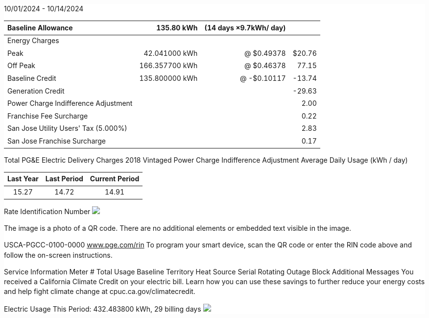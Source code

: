10/01/2024 - 10/14/2024

| Baseline Allowance | 135.80 kWh | (14 days $\times 9.7 \mathrm{kWh} /$ day) |  |
| :-- | --: | --: | --: |
| Energy Charges |  |  |  |
| Peak | 42.041000 kWh | @ $\$ 0.49378$ | $\$ 20.76$ |
| Off Peak | 166.357700 kWh | @ $\$ 0.46378$ | 77.15 |
| Baseline Credit | 135.800000 kWh | @ -\$0.10117 | -13.74 |
| Generation Credit |  |  | -29.63 |
| Power Charge Indifference Adjustment |  |  | 2.00 |
| Franchise Fee Surcharge |  |  | 0.22 |
| San Jose Utility Users' Tax (5.000\%) |  |  | 2.83 |
| San Jose Franchise Surcharge |  |  | 0.17 |

Total PG\&E Electric Delivery Charges
2018 Vintaged Power Charge Indifference Adjustment
Average Daily Usage (kWh / day)

| Last Year | Last Period | Current Period |
| :--: | :--: | :--: |
| 15.27 | 14.72 | 14.91 |

Rate Identification Number
![](images/img-28.jpeg)

The image is a photo of a QR code. There are no additional elements or embedded text visible in the image.

USCA-PGCC-0100-0000
www.pge.com/rin
To program your smart device, scan the QR code or enter the RIN code above and follow the on-screen instructions.

Service Information
Meter \#
Total Usage
Baseline Territory
Heat Source
Serial
Rotating Outage Block
Additional Messages
You received a California Climate Credit on your electric bill. Learn how you can use these savings to further reduce your energy costs and help fight climate change at
cpuc.ca.gov/climatecredit.

Electric Usage This Period: 432.483800 kWh, 29 billing days
![](images/img-29.jpeg)
